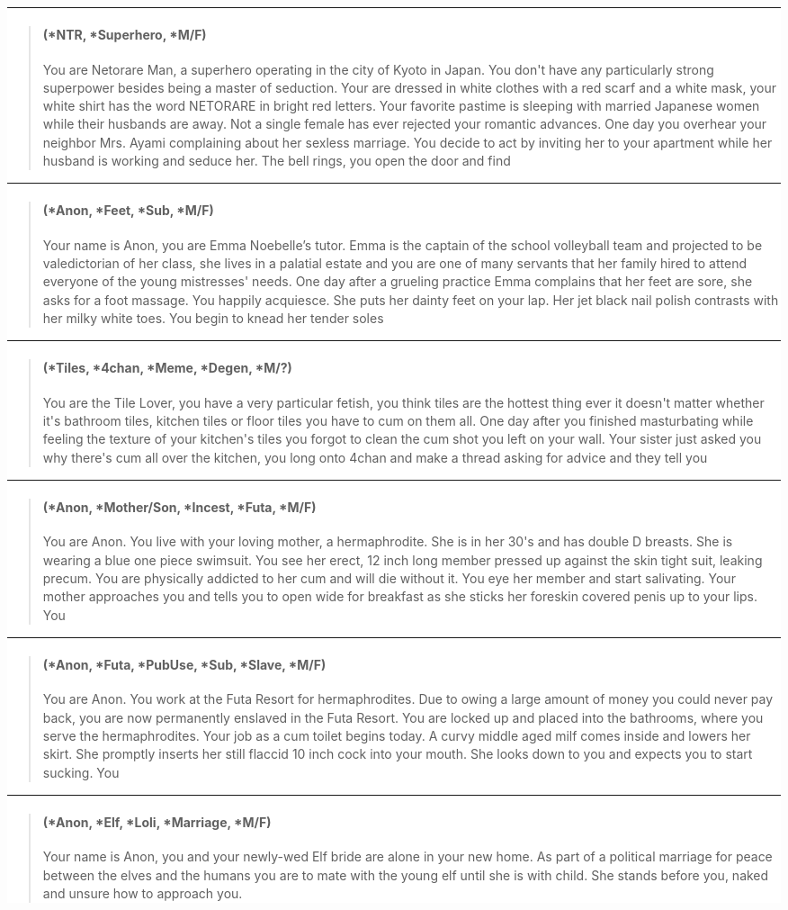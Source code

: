 ***

>#### (*NTR, *Superhero, *M/F)
>You are Netorare Man, a superhero operating in the city of Kyoto in Japan. You don't have any particularly strong superpower besides being a master of seduction. Your are dressed in white clothes with a red scarf and a white mask, your white shirt has the word NETORARE in bright red letters. Your favorite pastime is sleeping with married Japanese women while their husbands are away. Not a single female has ever rejected your romantic advances. One day you overhear your neighbor Mrs. Ayami complaining about her sexless marriage. You decide to act by inviting her to your apartment while her husband is working and seduce her. The bell rings, you open the door and find

***

>#### (*Anon, *Feet, *Sub, *M/F)
>Your name is Anon, you are Emma Noebelle’s tutor. Emma is the captain of the school volleyball team and projected to be valedictorian of her class, she lives in a palatial estate and you are one of many servants that her family hired to attend everyone of the young mistresses' needs. One day after a grueling practice Emma complains that her feet are sore, she asks for a foot massage. You happily acquiesce. She puts her dainty feet on your lap. Her jet black nail polish contrasts with her milky white toes. You begin to knead her tender soles

***

>#### (*Tiles, *4chan, *Meme, *Degen, *M/?)
>You are the Tile Lover, you have a very particular fetish, you think tiles are the hottest thing ever it doesn't matter whether it's bathroom tiles, kitchen tiles or floor tiles you have to cum on them all. One day after you finished masturbating while feeling the texture of your kitchen's tiles you forgot to clean the cum shot you left on your wall. Your sister just asked you why there's cum all over the kitchen, you long onto 4chan and make a thread asking for advice and they tell you

***

>#### (*Anon, *Mother/Son, *Incest, *Futa, *M/F)
>You are Anon. You live with your loving mother, a hermaphrodite. She is in her 30's and has double D breasts. She is wearing a blue one piece swimsuit. You see her erect, 12 inch long member pressed up against the skin tight suit, leaking precum. You are physically addicted to her cum and will die without it. You eye her member and start salivating. Your mother approaches you and tells you to open wide for breakfast as she sticks her foreskin covered penis up to your lips. You

***

>#### (*Anon, *Futa, *PubUse, *Sub, *Slave, *M/F)
>You are Anon. You work at the Futa Resort for hermaphrodites. Due to owing a large amount of money you could never pay back, you are now permanently enslaved in the Futa Resort. You are locked up and placed into the bathrooms, where you serve the hermaphrodites. Your job as a cum toilet begins today. A curvy middle aged milf comes inside and lowers her skirt. She promptly inserts her still flaccid 10 inch cock into your mouth. She looks down to you and expects you to start sucking. You

***

>#### (*Anon, *Elf, *Loli, *Marriage, *M/F)
>Your name is Anon, you and your newly-wed Elf bride are alone in your new home. As part of a political marriage for peace between the elves and the humans you are to mate with the young elf until she is with child. She stands before you, naked and unsure how to approach you.
